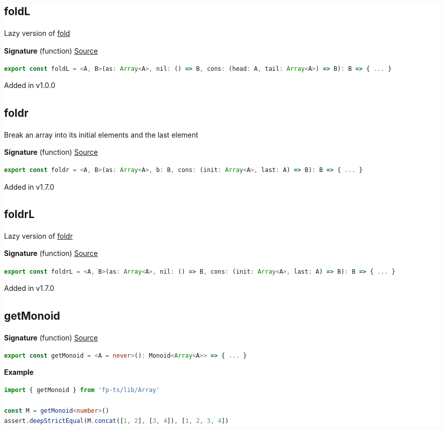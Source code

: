 ## foldL

Lazy version of [fold](#fold)

**Signature** (function) [Source](https://github.com/gcanti/fp-ts/blob/master/src/Array.ts#L345-L347)

```ts
export const foldL = <A, B>(as: Array<A>, nil: () => B, cons: (head: A, tail: Array<A>) => B): B => { ... }
```

Added in v1.0.0

## foldr

Break an array into its initial elements and the last element

**Signature** (function) [Source](https://github.com/gcanti/fp-ts/blob/master/src/Array.ts#L357-L359)

```ts
export const foldr = <A, B>(as: Array<A>, b: B, cons: (init: Array<A>, last: A) => B): B => { ... }
```

Added in v1.7.0

## foldrL

Lazy version of [foldr](#foldr)

**Signature** (function) [Source](https://github.com/gcanti/fp-ts/blob/master/src/Array.ts#L369-L371)

```ts
export const foldrL = <A, B>(as: Array<A>, nil: () => B, cons: (init: Array<A>, last: A) => B): B => { ... }
```

Added in v1.7.0

## getMonoid

**Signature** (function) [Source](https://github.com/gcanti/fp-ts/blob/master/src/Array.ts#L53-L58)

```ts
export const getMonoid = <A = never>(): Monoid<Array<A>> => { ... }
```

**Example**

```ts
import { getMonoid } from 'fp-ts/lib/Array'

const M = getMonoid<number>()
assert.deepStrictEqual(M.concat([1, 2], [3, 4]), [1, 2, 3, 4])
```
